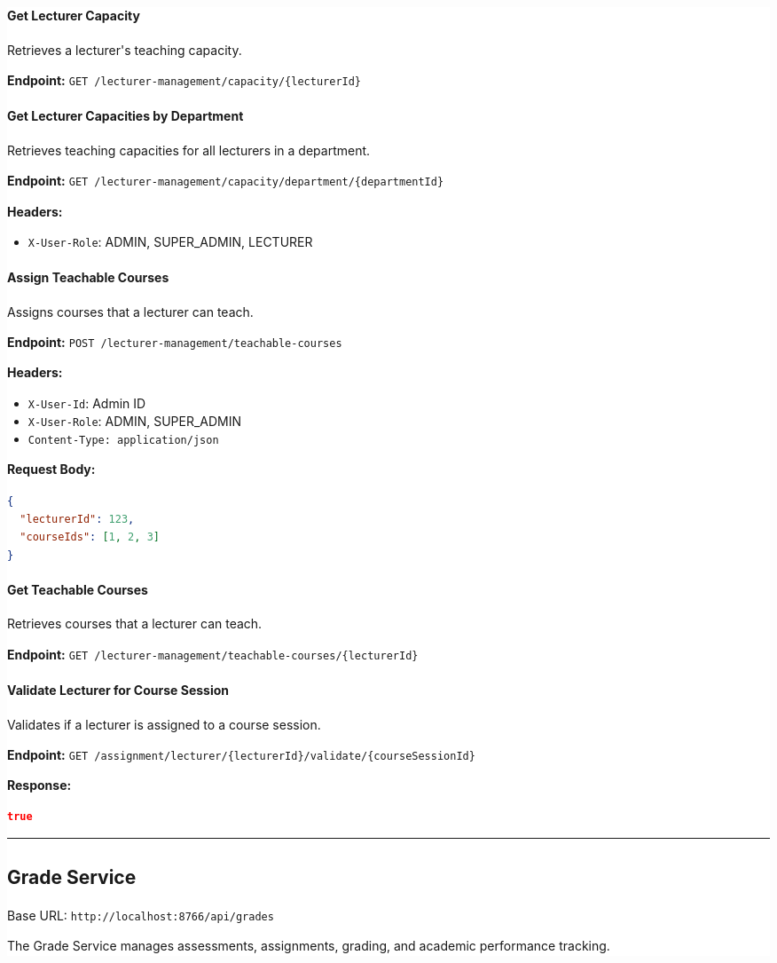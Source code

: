 #### Get Lecturer Capacity

Retrieves a lecturer's teaching capacity.

**Endpoint:** `GET /lecturer-management/capacity/{lecturerId}`

#### Get Lecturer Capacities by Department

Retrieves teaching capacities for all lecturers in a department.

**Endpoint:** `GET /lecturer-management/capacity/department/{departmentId}`

**Headers:**
- `X-User-Role`: ADMIN, SUPER_ADMIN, LECTURER

#### Assign Teachable Courses

Assigns courses that a lecturer can teach.

**Endpoint:** `POST /lecturer-management/teachable-courses`

**Headers:**
- `X-User-Id`: Admin ID
- `X-User-Role`: ADMIN, SUPER_ADMIN
- `Content-Type: application/json`

**Request Body:**
```json
{
  "lecturerId": 123,
  "courseIds": [1, 2, 3]
}
```

#### Get Teachable Courses

Retrieves courses that a lecturer can teach.

**Endpoint:** `GET /lecturer-management/teachable-courses/{lecturerId}`

#### Validate Lecturer for Course Session

Validates if a lecturer is assigned to a course session.

**Endpoint:** `GET /assignment/lecturer/{lecturerId}/validate/{courseSessionId}`

**Response:**
```json
true
```

---

## Grade Service

Base URL: `http://localhost:8766/api/grades`

The Grade Service manages assessments, assignments, grading, and academic performance tracking.
